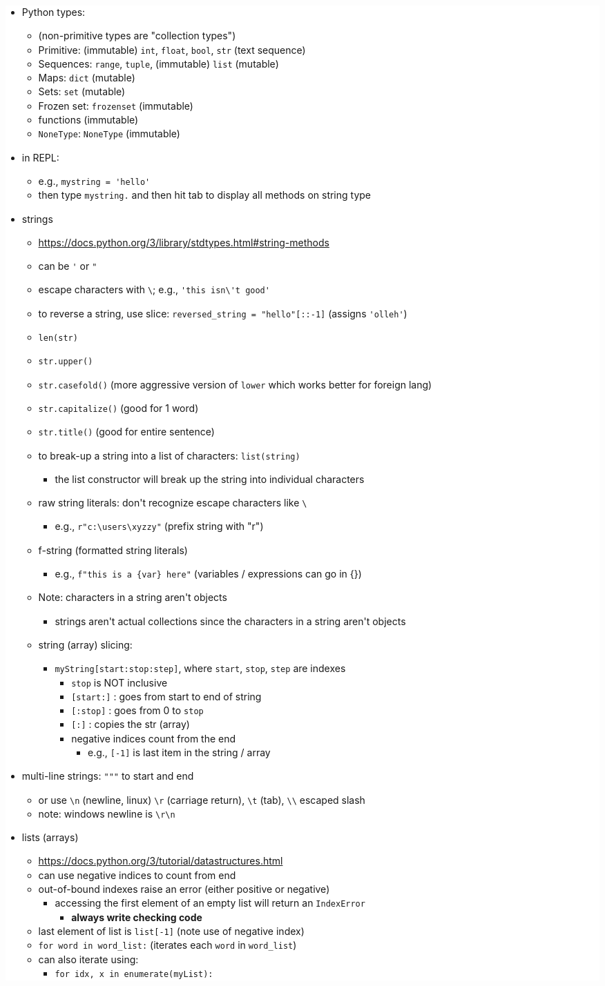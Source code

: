 - Python types:
  - (non-primitive types are "collection types")
  - Primitive: (immutable) `int`, `float`, `bool`, `str` (text sequence)
  - Sequences:  `range`, `tuple`, (immutable)    `list` (mutable)
  - Maps: `dict` (mutable)
  - Sets: `set` (mutable)
  - Frozen set: `frozenset` (immutable)
  - functions (immutable)
  - `NoneType`: `NoneType` (immutable)

- in REPL:
  - e.g., `mystring = 'hello'`
  - then type `mystring.` and then hit tab to display all methods on string type

- strings
  - https://docs.python.org/3/library/stdtypes.html#string-methods
  - can be `'` or `"`
  - escape characters with `\`;  e.g., `'this isn\'t good'`
  - to reverse a string, use slice: `reversed_string = "hello"[::-1]` (assigns `'olleh'`)
  - `len(str)`
  - `str.upper()`
  - `str.casefold()` (more aggressive version of `lower` which works better for foreign lang)
  - `str.capitalize()` (good for 1 word)
  - `str.title()` (good for entire sentence)

  - to break-up a string into a list of characters:  `list(string)`
    - the list constructor will break up the string into individual characters
  
  - raw string literals:  don't recognize escape characters like `\`
    - e.g., `r"c:\users\xyzzy"`  (prefix string with "r")
  - f-string (formatted string literals)
    - e.g., `f"this is a {var} here"` (variables / expressions can go in {})

  - Note:  characters in a string aren't objects
    - strings aren't actual collections since the characters in a string aren't objects

  - string (array) slicing:
    - `myString[start:stop:step]`, where `start`, `stop`, `step` are indexes
      - `stop` is NOT inclusive
      - `[start:]` : goes from start to end of string
      - `[:stop]` : goes from 0 to `stop`
      - `[:]` : copies the str (array)
      - negative indices count from the end
        - e.g., `[-1]` is last item in the string / array

- multi-line strings:  `"""` to start and end
  - or use `\n` (newline, linux) `\r` (carriage return), `\t` (tab), `\\` escaped slash
  - note:  windows newline is `\r\n`

- lists (arrays)
  - https://docs.python.org/3/tutorial/datastructures.html
  - can use negative indices to count from end
  - out-of-bound indexes raise an error (either positive or negative)
    - accessing the first element of an empty list will return an `IndexError`
      - **always write checking code**
  - last element of list is `list[-1]` (note use of negative index)
  - `for word in word_list:`  (iterates each `word` in `word_list`)
  - can also iterate using:
    - `for idx, x in enumerate(myList):`
